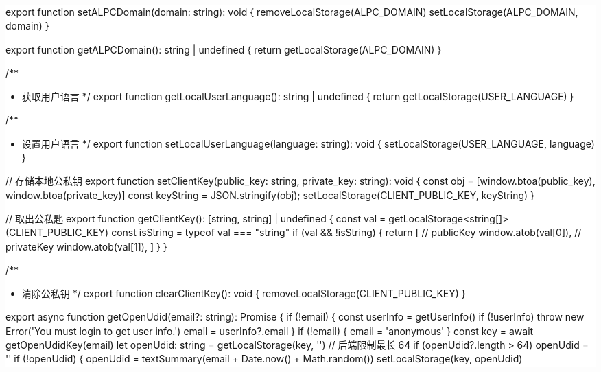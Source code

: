 export function setALPCDomain(domain: string): void {
  removeLocalStorage(ALPC_DOMAIN)
  setLocalStorage(ALPC_DOMAIN, domain)
}

export function getALPCDomain(): string | undefined {
  return getLocalStorage(ALPC_DOMAIN)
}

/**
 * 获取用户语言
 */
export function getLocalUserLanguage(): string | undefined {
  return getLocalStorage(USER_LANGUAGE)
}

/**
 * 设置用户语言
 */
export function setLocalUserLanguage(language: string): void {
  setLocalStorage(USER_LANGUAGE, language)
}

// 存储本地公私钥
export function setClientKey(public_key: string, private_key: string): void {
  const obj = [window.btoa(public_key), window.btoa(private_key)]
  const keyString = JSON.stringify(obj);
  setLocalStorage(CLIENT_PUBLIC_KEY, keyString)
}

// 取出公私匙
export function getClientKey(): [string, string] | undefined {
  const val = getLocalStorage<string[]>(CLIENT_PUBLIC_KEY)
  const isString = typeof val === "string"
  if (val && !isString) {
    return [
      // publicKey
      window.atob(val[0]),
      // privateKey
      window.atob(val[1]),
    ]
  }
}

/**
 * 清除公私钥
 */
export function clearClientKey(): void {
  removeLocalStorage(CLIENT_PUBLIC_KEY)
}

export async function getOpenUdid(email?: string): Promise<string> {
  if (!email) {
    const userInfo = getUserInfo()
    if (!userInfo) throw new Error('You must login to get user info.')
    email = userInfo?.email
  }
  if (!email) {
    email = 'anonymous'
  }
  const key = await getOpenUdidKey(email)
  let openUdid: string = getLocalStorage(key, '')
  // 后端限制最长 64
  if (openUdid?.length > 64) openUdid = ''
  if (!openUdid) {
    openUdid = textSummary(email + Date.now() + Math.random())
    setLocalStorage(key, openUdid)